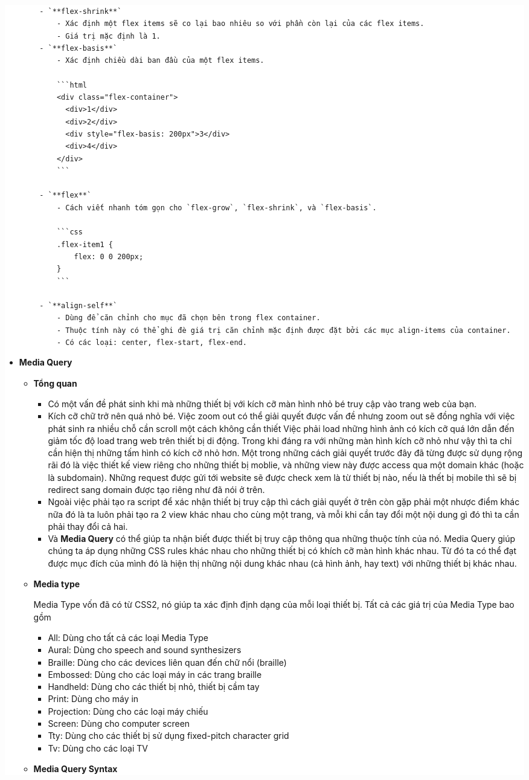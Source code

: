             - `**flex-shrink**`
                - Xác định một flex items sẽ co lại bao nhiêu so với phần còn lại của các flex items.
                - Giá trị mặc định là 1.
            - `**flex-basis**`
                - Xác định chiều dài ban đầu của một flex items.
                
                ```html
                <div class="flex-container">
                  <div>1</div>
                  <div>2</div>
                  <div style="flex-basis: 200px">3</div>
                  <div>4</div>
                </div>
                ```
                
            - `**flex**`
                - Cách viết nhanh tóm gọn cho `flex-grow`, `flex-shrink`, và `flex-basis`.
                
                ```css
                .flex-item1 {
                	flex: 0 0 200px;
                }
                ```
                
            - `**align-self**`
                - Dùng để căn chỉnh cho mục đã chọn bên trong flex container.
                - Thuộc tính này có thể ghi đè giá trị căn chỉnh mặc định được đặt bởi các mục align-items của container.
                - Có các loại: center, flex-start, flex-end.
- **Media Query**
    - **Tổng quan**
        - Có một vấn đề phát sinh khi mà những thiết bị với kích cỡ màn hình nhỏ bé truy cập vào trang web của bạn.
        - Kích cỡ chữ trở nên quá nhỏ bé. Việc zoom out có thể giải quyết được vấn đề nhưng zoom out sẽ đồng nghĩa với việc phát sinh ra nhiều chỗ cần scroll một cách không cần thiết Việc phải load những hình ảnh có kích cỡ quá lớn dẫn đến giảm tốc độ load trang web trên thiết bị di động. Trong khi đáng ra với những màn hình kích cỡ nhỏ như vậy thì ta chỉ cần hiện thị những tấm hình có kích cỡ nhỏ hơn. Một trong những cách giải quyết trước đây đã từng được sử dụng rộng rãi đó là việc thiết kế view riêng cho những thiết bị moblie, và những view này được access qua một domain khác (hoặc là subdomain). Những request được gửi tới website sẽ được check xem là từ thiết bị nào, nếu là thết bị mobile thì sẽ bị redirect sang domain được tạo riêng như đã nói ở trên.
        - Ngoài việc phải tạo ra script để xác nhận thiết bị truy cập thì cách giải quyết ở trên còn gặp phải một nhược điểm khác nữa đó là ta luôn phải tạo ra 2 view khác nhau cho cùng một trang, và mỗi khi cần tay đổi một nội dung gì đó thì ta cần phải thay đổi cả hai.
        - Và **Media Query** có thể giúp ta nhận biết được thiết bị truy cập thông qua những thuộc tính của nó. Media Query giúp chúng ta áp dụng những CSS rules khác nhau cho những thiết bị có khích cỡ màn hình khác nhau. Từ đó ta có thể đạt được mục đích của mình đó là hiện thị những nội dung khác nhau (cả hình ảnh, hay text) với những thiết bị khác nhau.
    - **Media type**
        
        Media Type vốn đã có từ CSS2, nó giúp ta xác định định dạng của mỗi loại thiết bị. Tất cả các giá trị của Media Type bao gồm
        
        - All: Dùng cho tất cả các loại Media Type
        - Aural: Dùng cho speech and sound synthesizers
        - Braille: Dùng cho các devices liên quan đến chữ nổi (braille)
        - Embossed: Dùng cho các loại máy in các trang braille
        - Handheld: Dùng cho các thiết bị nhỏ, thiết bị cầm tay
        - Print: Dùng cho máy in
        - Projection: Dùng cho các loại máy chiếu
        - Screen: Dùng cho computer screen
        - Tty: Dùng cho các thiết bị sử dụng fixed-pitch character grid
        - Tv: Dùng cho các loại TV
    - ****Media Query Syntax****
        